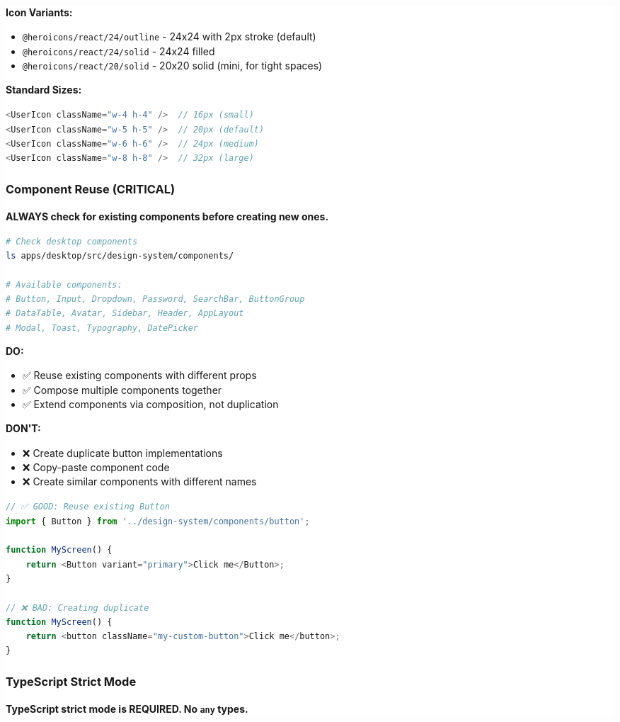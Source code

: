 **Icon Variants:**
- `@heroicons/react/24/outline` - 24x24 with 2px stroke (default)
- `@heroicons/react/24/solid` - 24x24 filled
- `@heroicons/react/20/solid` - 20x20 solid (mini, for tight spaces)

**Standard Sizes:**
```typescript
<UserIcon className="w-4 h-4" />  // 16px (small)
<UserIcon className="w-5 h-5" />  // 20px (default)
<UserIcon className="w-6 h-6" />  // 24px (medium)
<UserIcon className="w-8 h-8" />  // 32px (large)
```

### Component Reuse (CRITICAL)

**ALWAYS check for existing components before creating new ones.**

```bash
# Check desktop components
ls apps/desktop/src/design-system/components/

# Available components:
# Button, Input, Dropdown, Password, SearchBar, ButtonGroup
# DataTable, Avatar, Sidebar, Header, AppLayout
# Modal, Toast, Typography, DatePicker
```

**DO:**
- ✅ Reuse existing components with different props
- ✅ Compose multiple components together
- ✅ Extend components via composition, not duplication

**DON'T:**
- ❌ Create duplicate button implementations
- ❌ Copy-paste component code
- ❌ Create similar components with different names

```typescript
// ✅ GOOD: Reuse existing Button
import { Button } from '../design-system/components/button';

function MyScreen() {
    return <Button variant="primary">Click me</Button>;
}

// ❌ BAD: Creating duplicate
function MyScreen() {
    return <button className="my-custom-button">Click me</button>;
}
```

### TypeScript Strict Mode

**TypeScript strict mode is REQUIRED. No `any` types.**
